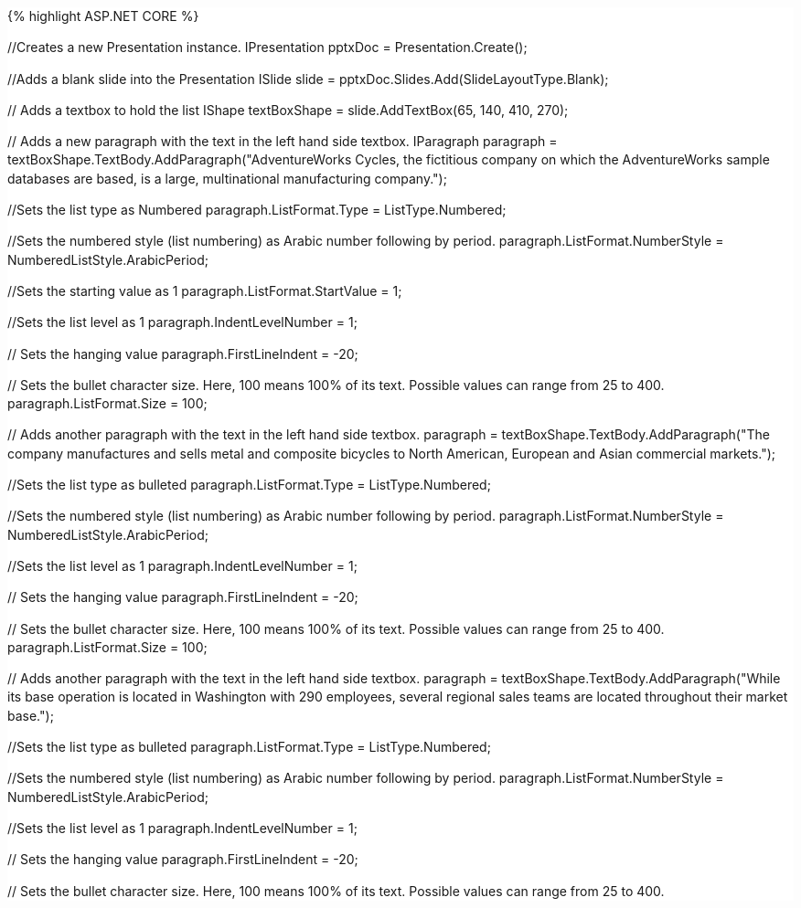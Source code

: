 {% highlight ASP.NET CORE %}

//Creates a new Presentation instance.
IPresentation pptxDoc = Presentation.Create();

//Adds a blank slide into the Presentation
ISlide slide = pptxDoc.Slides.Add(SlideLayoutType.Blank);

// Adds a textbox to hold the list
IShape textBoxShape = slide.AddTextBox(65, 140, 410, 270);

// Adds a new paragraph with the text in the left hand side textbox.
IParagraph paragraph = textBoxShape.TextBody.AddParagraph("AdventureWorks Cycles, the fictitious company on which the AdventureWorks sample databases are based, is a large, multinational manufacturing company.");

//Sets the list type as Numbered
paragraph.ListFormat.Type = ListType.Numbered;

//Sets the numbered style (list numbering) as Arabic number following by period.
paragraph.ListFormat.NumberStyle = NumberedListStyle.ArabicPeriod;

//Sets the starting value as 1
paragraph.ListFormat.StartValue = 1;

//Sets the list level as 1
paragraph.IndentLevelNumber = 1;   

// Sets the hanging value
paragraph.FirstLineIndent = -20;         

// Sets the bullet character size. Here, 100 means 100% of its text. Possible values can range from 25 to 400.
paragraph.ListFormat.Size = 100;           

// Adds another paragraph with the text in the left hand side textbox.
paragraph = textBoxShape.TextBody.AddParagraph("The company manufactures and sells metal and composite bicycles to North American, European and Asian commercial markets.");

//Sets the list type as bulleted
paragraph.ListFormat.Type = ListType.Numbered;

//Sets the numbered style (list numbering) as Arabic number following by period.
paragraph.ListFormat.NumberStyle = NumberedListStyle.ArabicPeriod;

//Sets the list level as 1
paragraph.IndentLevelNumber = 1;

// Sets the hanging value
paragraph.FirstLineIndent = -20;                     

// Sets the bullet character size. Here, 100 means 100% of its text. Possible values can range from 25 to 400.
paragraph.ListFormat.Size = 100;

// Adds another paragraph with the text in the left hand side textbox.
paragraph = textBoxShape.TextBody.AddParagraph("While its base operation is located in Washington with 290 employees, several regional sales teams are located throughout their market base.");

//Sets the list type as bulleted
paragraph.ListFormat.Type = ListType.Numbered;

//Sets the numbered style (list numbering) as Arabic number following by period.
paragraph.ListFormat.NumberStyle = NumberedListStyle.ArabicPeriod;

//Sets the list level as 1
paragraph.IndentLevelNumber = 1; 

// Sets the hanging value
paragraph.FirstLineIndent = -20;    

// Sets the bullet character size. Here, 100 means 100% of its text. Possible values can range from 25 to 400.